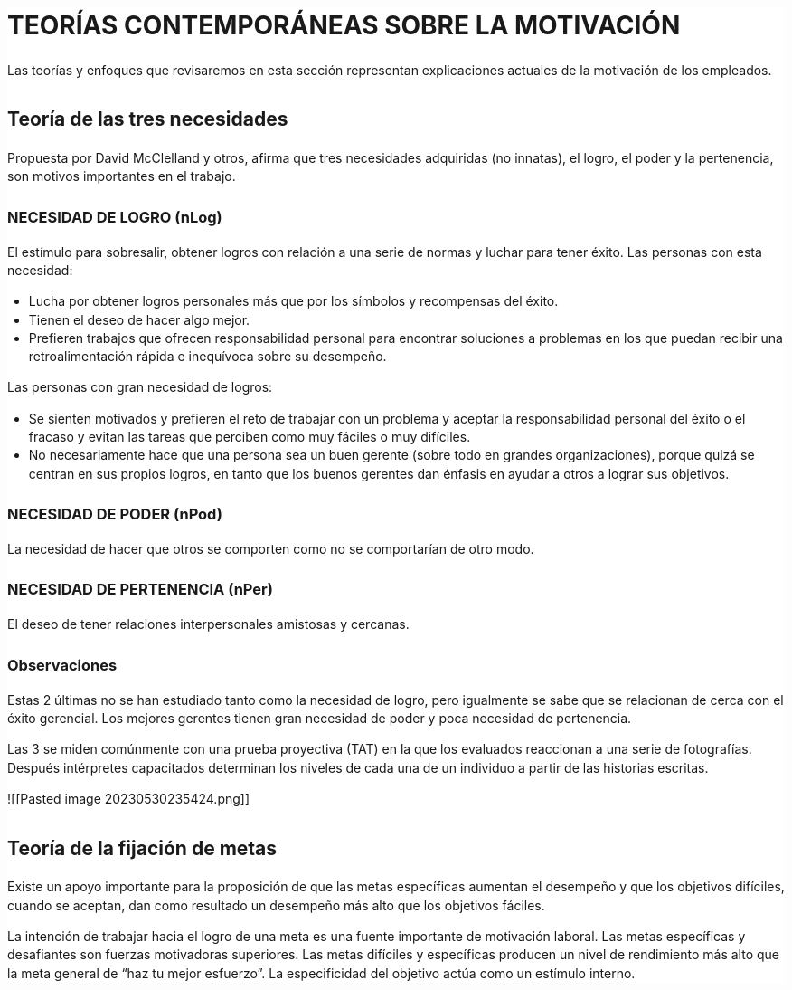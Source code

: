 # TEORÍAS CONTEMPORÁNEAS SOBRE LA MOTIVACIÓN

Las teorías y enfoques que revisaremos en esta sección representan explicaciones actuales de la motivación de los empleados.

## Teoría de las tres necesidades

Propuesta por David McClelland y otros, afirma que tres necesidades adquiridas (no innatas), el logro, el poder y la pertenencia, son motivos importantes en el trabajo.

### NECESIDAD DE LOGRO (nLog)
El estímulo para sobresalir, obtener logros con relación a una serie de normas y luchar para tener éxito. 
Las personas con esta necesidad: 
- Lucha por obtener logros personales más que por los símbolos y recompensas del éxito.
- Tienen el deseo de hacer algo mejor.
- Prefieren trabajos que ofrecen responsabilidad personal para encontrar soluciones a problemas en los que puedan recibir una retroalimentación rápida e inequívoca sobre su desempeño.

Las personas con gran necesidad de logros:
- Se sienten motivados y prefieren el reto de trabajar con un problema y aceptar la responsabilidad personal del éxito o el fracaso y evitan las tareas que perciben como muy fáciles o muy difíciles.
- No necesariamente hace que una persona sea un buen gerente (sobre todo en grandes organizaciones), porque quizá se centran en sus propios logros, en tanto que los buenos gerentes dan énfasis en ayudar a otros a lograr sus objetivos.

### NECESIDAD DE PODER (nPod)
La necesidad de hacer que otros se comporten como no se comportarían de otro modo.

### NECESIDAD DE PERTENENCIA (nPer)
El deseo de tener relaciones interpersonales amistosas y cercanas.

### Observaciones
Estas 2 últimas no se han estudiado tanto como la necesidad de logro, pero igualmente se sabe que se relacionan de cerca con el éxito gerencial. Los mejores gerentes tienen gran necesidad de poder y poca necesidad de pertenencia. 

Las 3 se miden comúnmente con una prueba proyectiva (TAT) en la que los evaluados reaccionan a una serie de fotografías. Después intérpretes capacitados determinan los niveles de cada una de un individuo a partir de las historias escritas.

![[Pasted image 20230530235424.png]]

## Teoría de la fijación de metas

Existe un apoyo importante para la proposición de que las metas específicas aumentan el desempeño y que los objetivos difíciles, cuando se aceptan, dan como resultado un desempeño más alto que los objetivos fáciles.

La intención de trabajar hacia el logro de una meta es una fuente importante de motivación laboral. Las metas específicas y desafiantes son fuerzas motivadoras superiores. Las metas difíciles y específicas producen un nivel de rendimiento más alto que la meta general de “haz tu mejor esfuerzo”. La especificidad del objetivo actúa como un estímulo interno.
